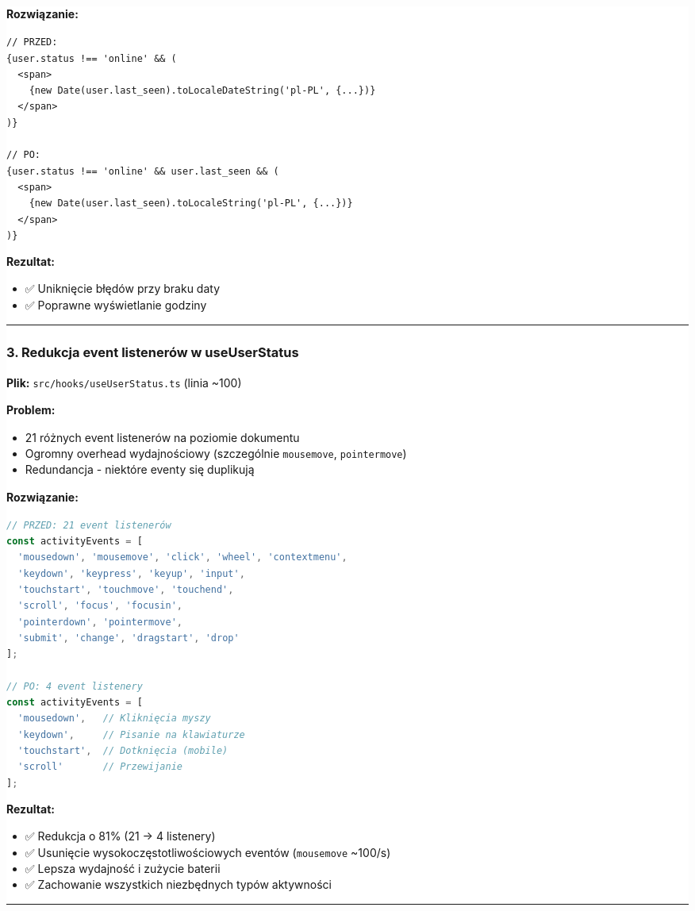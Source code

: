 **Rozwiązanie:**
```tsx
// PRZED:
{user.status !== 'online' && (
  <span>
    {new Date(user.last_seen).toLocaleDateString('pl-PL', {...})}
  </span>
)}

// PO:
{user.status !== 'online' && user.last_seen && (
  <span>
    {new Date(user.last_seen).toLocaleString('pl-PL', {...})}
  </span>
)}
```

**Rezultat:**
- ✅ Uniknięcie błędów przy braku daty
- ✅ Poprawne wyświetlanie godziny

---

### 3. **Redukcja event listenerów w useUserStatus**
**Plik:** `src/hooks/useUserStatus.ts` (linia ~100)

**Problem:**
- 21 różnych event listenerów na poziomie dokumentu
- Ogromny overhead wydajnościowy (szczególnie `mousemove`, `pointermove`)
- Redundancja - niektóre eventy się duplikują

**Rozwiązanie:**
```typescript
// PRZED: 21 event listenerów
const activityEvents = [
  'mousedown', 'mousemove', 'click', 'wheel', 'contextmenu',
  'keydown', 'keypress', 'keyup', 'input',
  'touchstart', 'touchmove', 'touchend',
  'scroll', 'focus', 'focusin',
  'pointerdown', 'pointermove',
  'submit', 'change', 'dragstart', 'drop'
];

// PO: 4 event listenery
const activityEvents = [
  'mousedown',   // Kliknięcia myszy
  'keydown',     // Pisanie na klawiaturze
  'touchstart',  // Dotknięcia (mobile)
  'scroll'       // Przewijanie
];
```

**Rezultat:**
- ✅ Redukcja o 81% (21 → 4 listenery)
- ✅ Usunięcie wysokoczęstotliwościowych eventów (`mousemove` ~100/s)
- ✅ Lepsza wydajność i zużycie baterii
- ✅ Zachowanie wszystkich niezbędnych typów aktywności

---